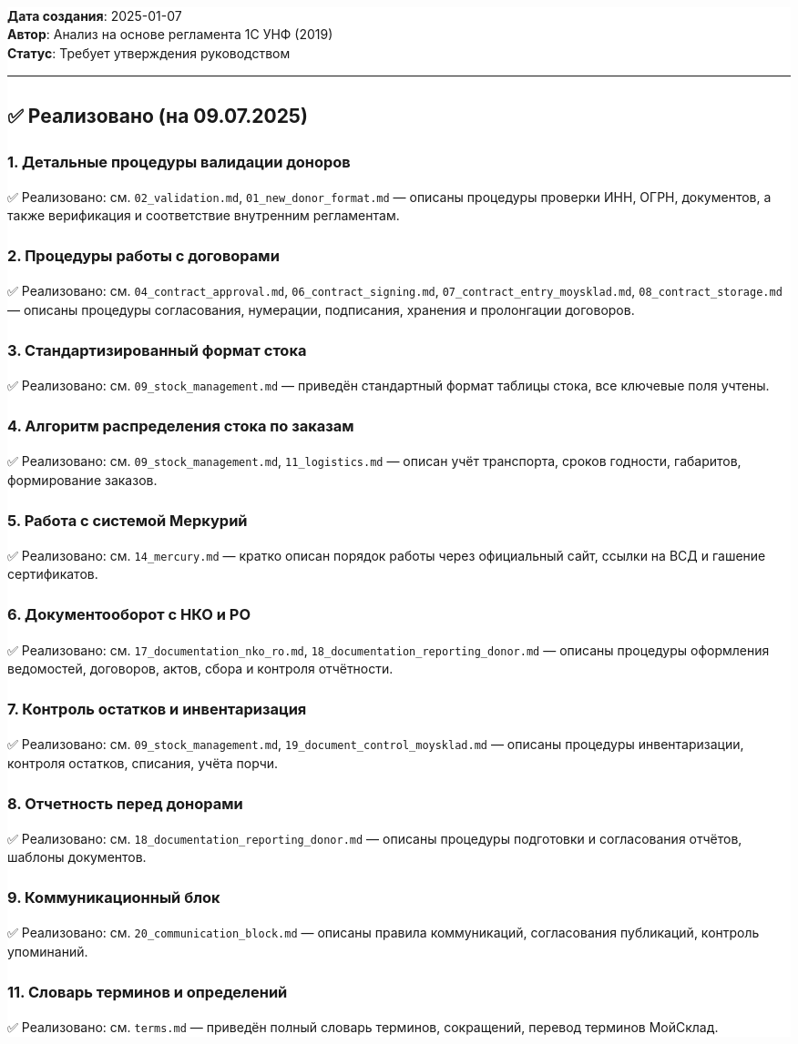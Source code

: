 
**Дата создания**: 2025-01-07  
**Автор**: Анализ на основе регламента 1С УНФ (2019)  
**Статус**: Требует утверждения руководством 

---

## ✅ Реализовано (на 09.07.2025)

### 1. Детальные процедуры валидации доноров
✅ Реализовано: см. `02_validation.md`, `01_new_donor_format.md` — описаны процедуры проверки ИНН, ОГРН, документов, а также верификация и соответствие внутренним регламентам.

### 2. Процедуры работы с договорами
✅ Реализовано: см. `04_contract_approval.md`, `06_contract_signing.md`, `07_contract_entry_moysklad.md`, `08_contract_storage.md` — описаны процедуры согласования, нумерации, подписания, хранения и пролонгации договоров.

### 3. Стандартизированный формат стока
✅ Реализовано: см. `09_stock_management.md` — приведён стандартный формат таблицы стока, все ключевые поля учтены.

### 4. Алгоритм распределения стока по заказам
✅ Реализовано: см. `09_stock_management.md`, `11_logistics.md` — описан учёт транспорта, сроков годности, габаритов, формирование заказов.

### 5. Работа с системой Меркурий
✅ Реализовано: см. `14_mercury.md` — кратко описан порядок работы через официальный сайт, ссылки на ВСД и гашение сертификатов.

### 6. Документооборот с НКО и РО
✅ Реализовано: см. `17_documentation_nko_ro.md`, `18_documentation_reporting_donor.md` — описаны процедуры оформления ведомостей, договоров, актов, сбора и контроля отчётности.

### 7. Контроль остатков и инвентаризация
✅ Реализовано: см. `09_stock_management.md`, `19_document_control_moysklad.md` — описаны процедуры инвентаризации, контроля остатков, списания, учёта порчи.

### 8. Отчетность перед донорами
✅ Реализовано: см. `18_documentation_reporting_donor.md` — описаны процедуры подготовки и согласования отчётов, шаблоны документов.

### 9. Коммуникационный блок
✅ Реализовано: см. `20_communication_block.md` — описаны правила коммуникаций, согласования публикаций, контроль упоминаний.

### 11. Словарь терминов и определений
✅ Реализовано: см. `terms.md` — приведён полный словарь терминов, сокращений, перевод терминов МойСклад.

